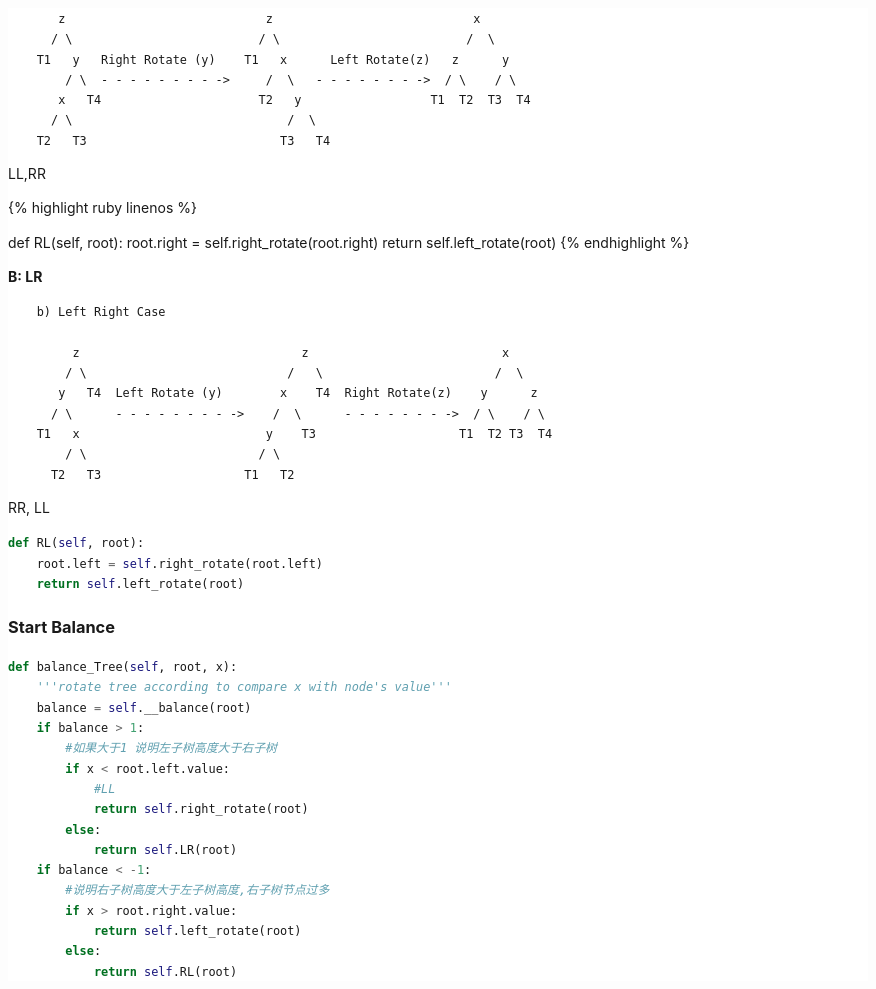            z                            z                            x
          / \                          / \                          /  \ 
        T1   y   Right Rotate (y)    T1   x      Left Rotate(z)   z      y
            / \  - - - - - - - - ->     /  \   - - - - - - - ->  / \    / \
           x   T4                      T2   y                  T1  T2  T3  T4
          / \                              /  \
        T2   T3                           T3   T4

LL,RR

{% highlight ruby linenos %}  

def RL(self, root):
	root.right = self.right_rotate(root.right)
	return self.left_rotate(root)
{% endhighlight %}

**B: LR**

        b) Left Right Case
                  
             z                               z                           x
            / \                            /   \                        /  \ 
           y   T4  Left Rotate (y)        x    T4  Right Rotate(z)    y      z
          / \      - - - - - - - - ->    /  \      - - - - - - - ->  / \    / \
        T1   x                          y    T3                    T1  T2 T3  T4
            / \                        / \
          T2   T3                    T1   T2

RR, LL

```python
def RL(self, root):
	root.left = self.right_rotate(root.left)
	return self.left_rotate(root)
```

### Start Balance

```python
def balance_Tree(self, root, x):
	'''rotate tree according to compare x with node's value'''
	balance = self.__balance(root)
	if balance > 1:
		#如果大于1 说明左子树高度大于右子树
		if x < root.left.value:
			#LL
			return self.right_rotate(root)
		else:
			return self.LR(root)
	if balance < -1:
		#说明右子树高度大于左子树高度,右子树节点过多
		if x > root.right.value:
			return self.left_rotate(root)
		else:
			return self.RL(root)
```
